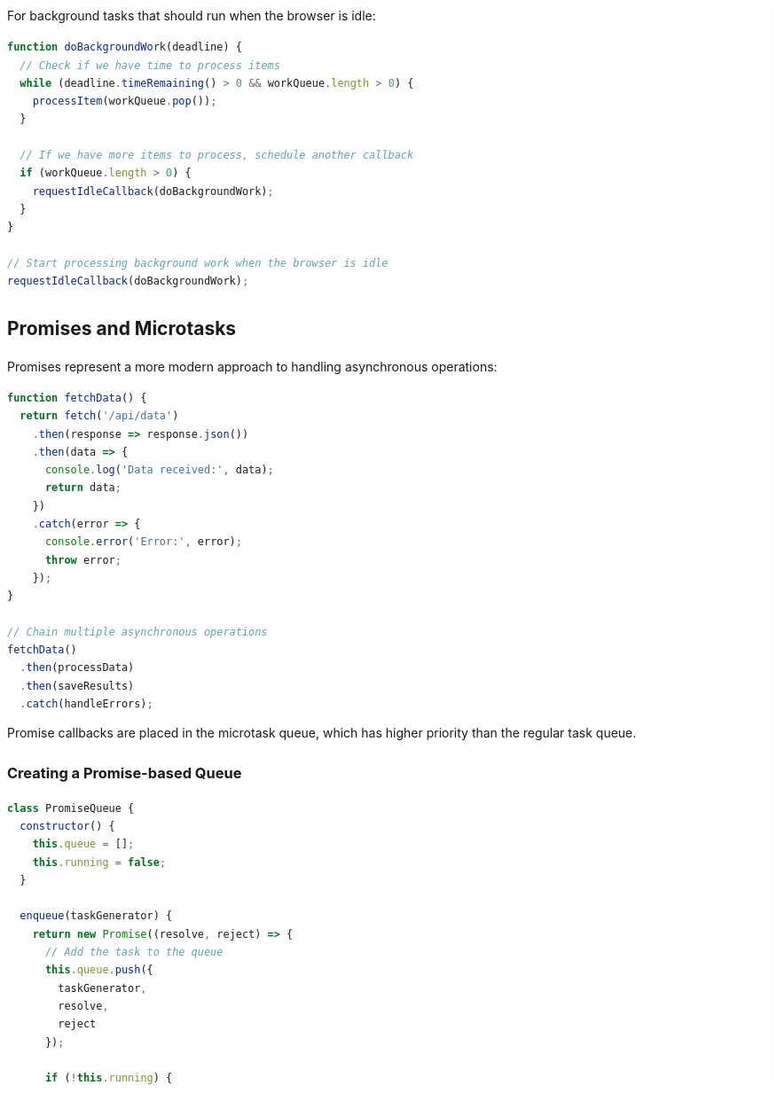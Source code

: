 For background tasks that should run when the browser is idle:

```javascript
function doBackgroundWork(deadline) {
  // Check if we have time to process items
  while (deadline.timeRemaining() > 0 && workQueue.length > 0) {
    processItem(workQueue.pop());
  }
  
  // If we have more items to process, schedule another callback
  if (workQueue.length > 0) {
    requestIdleCallback(doBackgroundWork);
  }
}

// Start processing background work when the browser is idle
requestIdleCallback(doBackgroundWork);
```

## Promises and Microtasks

Promises represent a more modern approach to handling asynchronous operations:

```javascript
function fetchData() {
  return fetch('/api/data')
    .then(response => response.json())
    .then(data => {
      console.log('Data received:', data);
      return data;
    })
    .catch(error => {
      console.error('Error:', error);
      throw error;
    });
}

// Chain multiple asynchronous operations
fetchData()
  .then(processData)
  .then(saveResults)
  .catch(handleErrors);
```

Promise callbacks are placed in the microtask queue, which has higher priority than the regular task queue.

### Creating a Promise-based Queue

```javascript
class PromiseQueue {
  constructor() {
    this.queue = [];
    this.running = false;
  }

  enqueue(taskGenerator) {
    return new Promise((resolve, reject) => {
      // Add the task to the queue
      this.queue.push({
        taskGenerator,
        resolve,
        reject
      });
    
      if (!this.running) {
```